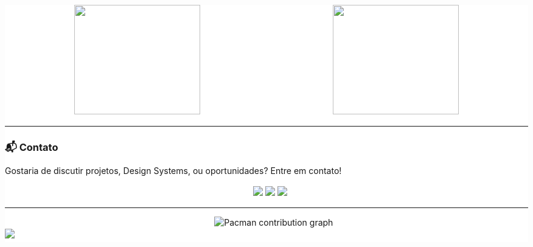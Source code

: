 
<div align="center">

<img width="49%" height="180px" src="https://github-readme-stats.vercel.app/api?username=SEU_USERNAME_AQUI&show_icons=true&count_private=true&hide_border=true&title_color=3A0C8A&icon_color=6E47CC&text_color=ffffff&bg_color=0d1117" />
<img width="49%" height="180px" src="https://github-readme-stats.vercel.app/api/top-langs/?username=SEU_USERNAME_AQUI&layout=compact&hide_border=true&title_color=3A0C8A&text_color=ffffff&bg_color=0d1117" />

</div>

---

### 📬 Contato

Gostaria de discutir projetos, Design Systems, ou oportunidades? Entre em contato!

<div align="center">
  
<a href="mailto:junqueira20111@gmail.com"><img src="https://img.shields.io/badge/-Gmail-D14836?style=for-the-badge&logo=gmail&logoColor=white" /></a>
<a href="https://www.linkedin.com/in/samuel-junqueira/" target="_blank"><img src="https://img.shields.io/badge/-LinkedIn-0A66C2?style=for-the-badge&logo=linkedin&logoColor=white" /></a>
<a href="https://samueljunqueira.com.br/" target="_blank"><img src="https://img.shields.io/badge/-Portf%C3%B3lio-000000?style=for-the-badge&logo=appstore&logoColor=white" /></a>

</div>

---

<div align="center">

<picture>
  <source media="(prefers-color-scheme: dark)" srcset="https://raw.githubusercontent.com/**samuel-junqueira**/samuel-junqueira/output/pacman-contribution-graph-dark.svg">
  <source media="(prefers-color-scheme: light)" srcset="https://raw.githubusercontent.com/**samuel-junqueira**/samuel-junqueira/output/pacman-contribution-graph.svg">
  <img alt="Pacman contribution graph" src="https://raw.githubusercontent.com/**samuel-junqueira**/samuel-junqueira/output/pacman-contribution-graph.svg">
</picture>

</div>

<img width="100%" src="https://capsule-render.vercel.app/api?type=waving&color=3A0C8A&height=150&section=footer"/>
